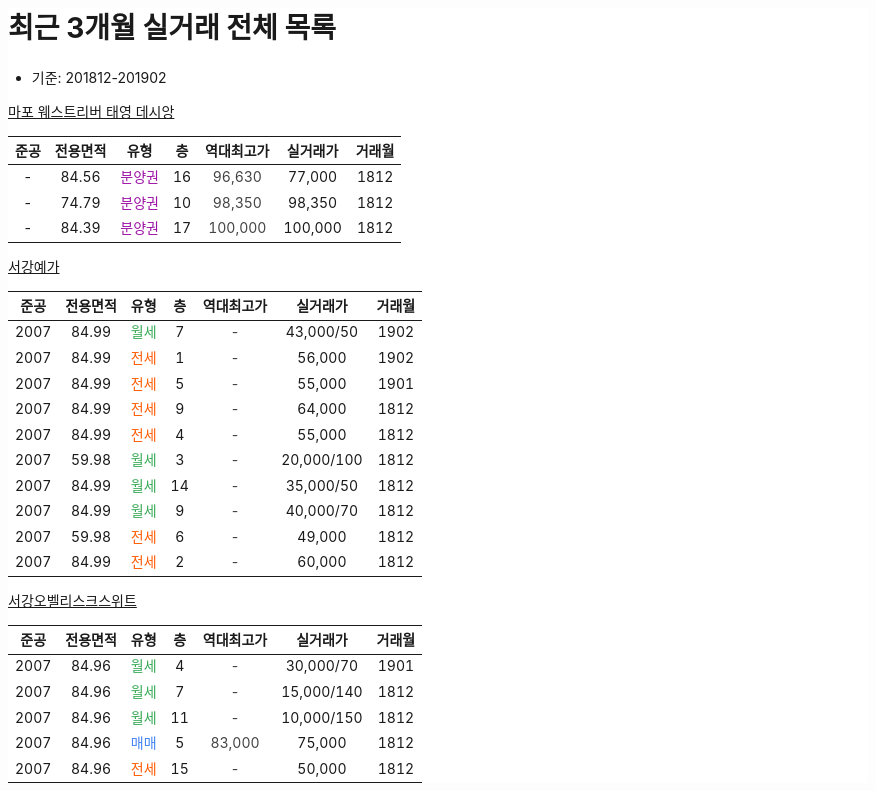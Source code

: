 # 최근 3개월 실거래 전체 목록
* 기준: 201812-201902


[마포 웨스트리버 태영 데시앙](https://search.naver.com/search.naver?query=%EC%84%9C%EC%9A%B8%ED%8A%B9%EB%B3%84%EC%8B%9C+%EB%A7%88%ED%8F%AC%EA%B5%AC+%EC%B0%BD%EC%A0%84%EB%8F%99+%EB%A7%88%ED%8F%AC+%EC%9B%A8%EC%8A%A4%ED%8A%B8%EB%A6%AC%EB%B2%84+%ED%83%9C%EC%98%81+%EB%8D%B0%EC%8B%9C%EC%95%99)

|준공|전용면적|유형|층|역대최고가|실거래가|거래월|
|:---:|:---:|:---:|:---:|:---:|:---:|:---:|
|-|84.56|<span style="color:#9C11A5">분양권</span>|16|<span style="color:#444444">96,630</span>|77,000|1812|
|-|74.79|<span style="color:#9C11A5">분양권</span>|10|<span style="color:#444444">98,350</span>|98,350|1812|
|-|84.39|<span style="color:#9C11A5">분양권</span>|17|<span style="color:#444444">100,000</span>|100,000|1812|

[서강예가](https://search.naver.com/search.naver?query=%EC%84%9C%EC%9A%B8%ED%8A%B9%EB%B3%84%EC%8B%9C+%EB%A7%88%ED%8F%AC%EA%B5%AC+%EC%B0%BD%EC%A0%84%EB%8F%99+%EC%84%9C%EA%B0%95%EC%98%88%EA%B0%80)

|준공|전용면적|유형|층|역대최고가|실거래가|거래월|
|:---:|:---:|:---:|:---:|:---:|:---:|:---:|
|2007|84.99|<span style="color:#34a853">월세</span>|7|<span style="color:#444444">-</span>|43,000/50|1902|
|2007|84.99|<span style="color:#ff5a00">전세</span>|1|<span style="color:#444444">-</span>|56,000|1902|
|2007|84.99|<span style="color:#ff5a00">전세</span>|5|<span style="color:#444444">-</span>|55,000|1901|
|2007|84.99|<span style="color:#ff5a00">전세</span>|9|<span style="color:#444444">-</span>|64,000|1812|
|2007|84.99|<span style="color:#ff5a00">전세</span>|4|<span style="color:#444444">-</span>|55,000|1812|
|2007|59.98|<span style="color:#34a853">월세</span>|3|<span style="color:#444444">-</span>|20,000/100|1812|
|2007|84.99|<span style="color:#34a853">월세</span>|14|<span style="color:#444444">-</span>|35,000/50|1812|
|2007|84.99|<span style="color:#34a853">월세</span>|9|<span style="color:#444444">-</span>|40,000/70|1812|
|2007|59.98|<span style="color:#ff5a00">전세</span>|6|<span style="color:#444444">-</span>|49,000|1812|
|2007|84.99|<span style="color:#ff5a00">전세</span>|2|<span style="color:#444444">-</span>|60,000|1812|

[서강오벨리스크스위트](https://search.naver.com/search.naver?query=%EC%84%9C%EC%9A%B8%ED%8A%B9%EB%B3%84%EC%8B%9C+%EB%A7%88%ED%8F%AC%EA%B5%AC+%EC%B0%BD%EC%A0%84%EB%8F%99+%EC%84%9C%EA%B0%95%EC%98%A4%EB%B2%A8%EB%A6%AC%EC%8A%A4%ED%81%AC%EC%8A%A4%EC%9C%84%ED%8A%B8)

|준공|전용면적|유형|층|역대최고가|실거래가|거래월|
|:---:|:---:|:---:|:---:|:---:|:---:|:---:|
|2007|84.96|<span style="color:#34a853">월세</span>|4|<span style="color:#444444">-</span>|30,000/70|1901|
|2007|84.96|<span style="color:#34a853">월세</span>|7|<span style="color:#444444">-</span>|15,000/140|1812|
|2007|84.96|<span style="color:#34a853">월세</span>|11|<span style="color:#444444">-</span>|10,000/150|1812|
|2007|84.96|<span style="color:#4285f3">매매</span>|5|<span style="color:#444444">83,000</span>|75,000|1812|
|2007|84.96|<span style="color:#ff5a00">전세</span>|15|<span style="color:#444444">-</span>|50,000|1812|
